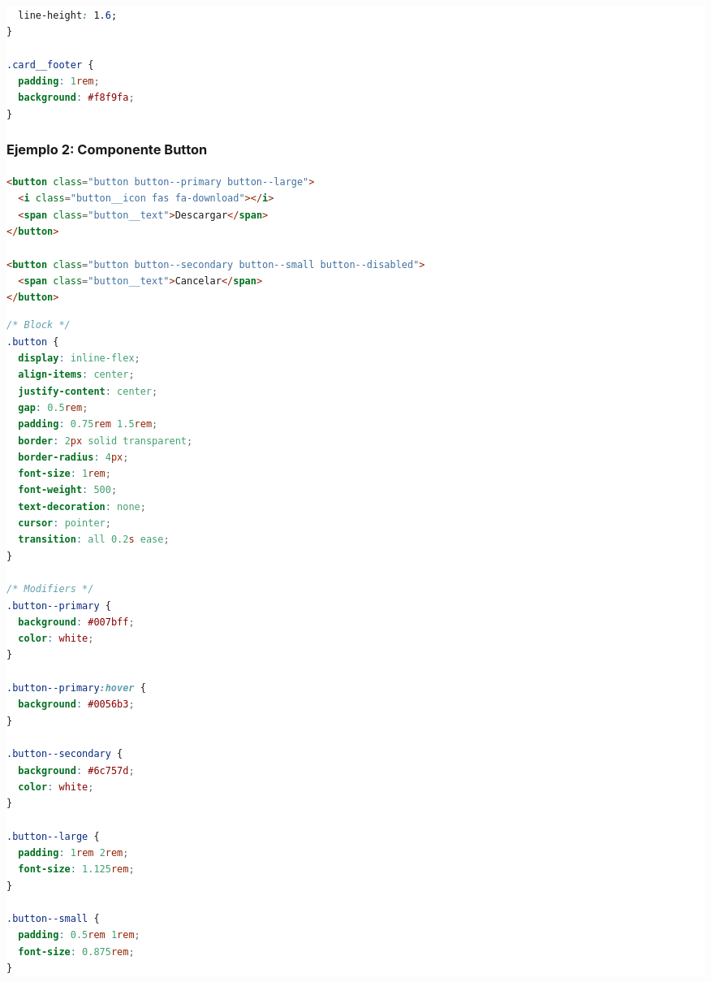 ```css
  line-height: 1.6;
}

.card__footer {
  padding: 1rem;
  background: #f8f9fa;
}
```

### Ejemplo 2: Componente Button

```html
<button class="button button--primary button--large">
  <i class="button__icon fas fa-download"></i>
  <span class="button__text">Descargar</span>
</button>

<button class="button button--secondary button--small button--disabled">
  <span class="button__text">Cancelar</span>
</button>
```

```css
/* Block */
.button {
  display: inline-flex;
  align-items: center;
  justify-content: center;
  gap: 0.5rem;
  padding: 0.75rem 1.5rem;
  border: 2px solid transparent;
  border-radius: 4px;
  font-size: 1rem;
  font-weight: 500;
  text-decoration: none;
  cursor: pointer;
  transition: all 0.2s ease;
}

/* Modifiers */
.button--primary {
  background: #007bff;
  color: white;
}

.button--primary:hover {
  background: #0056b3;
}

.button--secondary {
  background: #6c757d;
  color: white;
}

.button--large {
  padding: 1rem 2rem;
  font-size: 1.125rem;
}

.button--small {
  padding: 0.5rem 1rem;
  font-size: 0.875rem;
}

```